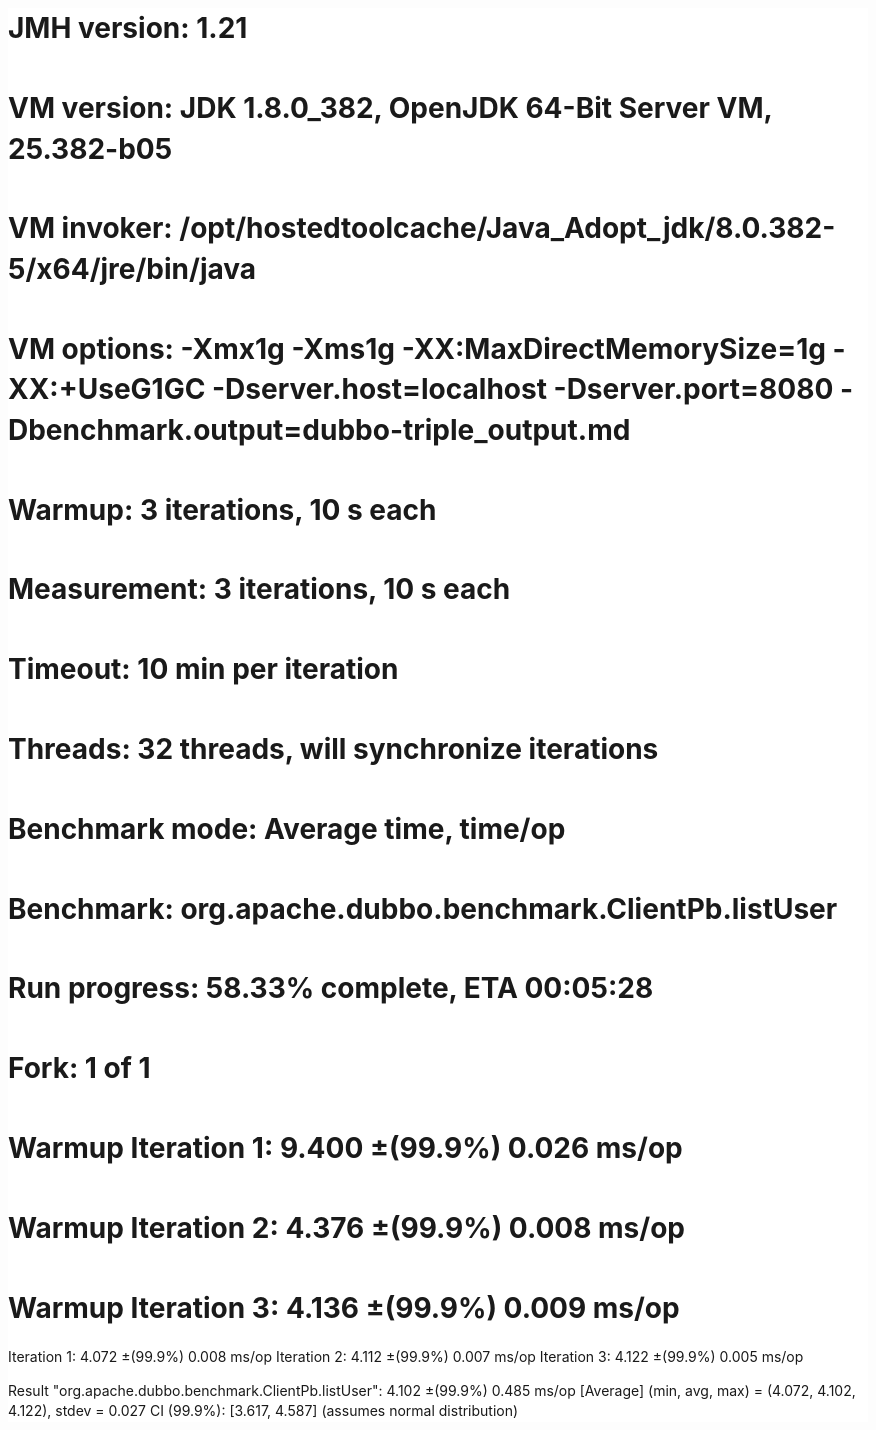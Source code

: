 
# JMH version: 1.21
# VM version: JDK 1.8.0_382, OpenJDK 64-Bit Server VM, 25.382-b05
# VM invoker: /opt/hostedtoolcache/Java_Adopt_jdk/8.0.382-5/x64/jre/bin/java
# VM options: -Xmx1g -Xms1g -XX:MaxDirectMemorySize=1g -XX:+UseG1GC -Dserver.host=localhost -Dserver.port=8080 -Dbenchmark.output=dubbo-triple_output.md
# Warmup: 3 iterations, 10 s each
# Measurement: 3 iterations, 10 s each
# Timeout: 10 min per iteration
# Threads: 32 threads, will synchronize iterations
# Benchmark mode: Average time, time/op
# Benchmark: org.apache.dubbo.benchmark.ClientPb.listUser

# Run progress: 58.33% complete, ETA 00:05:28
# Fork: 1 of 1
# Warmup Iteration   1: 9.400 ±(99.9%) 0.026 ms/op
# Warmup Iteration   2: 4.376 ±(99.9%) 0.008 ms/op
# Warmup Iteration   3: 4.136 ±(99.9%) 0.009 ms/op
Iteration   1: 4.072 ±(99.9%) 0.008 ms/op
Iteration   2: 4.112 ±(99.9%) 0.007 ms/op
Iteration   3: 4.122 ±(99.9%) 0.005 ms/op


Result "org.apache.dubbo.benchmark.ClientPb.listUser":
  4.102 ±(99.9%) 0.485 ms/op [Average]
  (min, avg, max) = (4.072, 4.102, 4.122), stdev = 0.027
  CI (99.9%): [3.617, 4.587] (assumes normal distribution)
